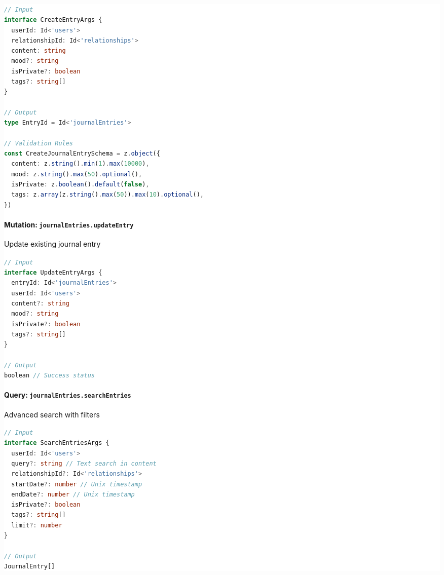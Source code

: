 ```typescript
// Input
interface CreateEntryArgs {
  userId: Id<'users'>
  relationshipId: Id<'relationships'>
  content: string
  mood?: string
  isPrivate?: boolean
  tags?: string[]
}

// Output
type EntryId = Id<'journalEntries'>

// Validation Rules
const CreateJournalEntrySchema = z.object({
  content: z.string().min(1).max(10000),
  mood: z.string().max(50).optional(),
  isPrivate: z.boolean().default(false),
  tags: z.array(z.string().max(50)).max(10).optional(),
})
```

#### Mutation: `journalEntries.updateEntry`

Update existing journal entry

```typescript
// Input
interface UpdateEntryArgs {
  entryId: Id<'journalEntries'>
  userId: Id<'users'>
  content?: string
  mood?: string
  isPrivate?: boolean
  tags?: string[]
}

// Output
boolean // Success status
```

#### Query: `journalEntries.searchEntries`

Advanced search with filters

```typescript
// Input
interface SearchEntriesArgs {
  userId: Id<'users'>
  query?: string // Text search in content
  relationshipId?: Id<'relationships'>
  startDate?: number // Unix timestamp
  endDate?: number // Unix timestamp
  isPrivate?: boolean
  tags?: string[]
  limit?: number
}

// Output
JournalEntry[]
```
